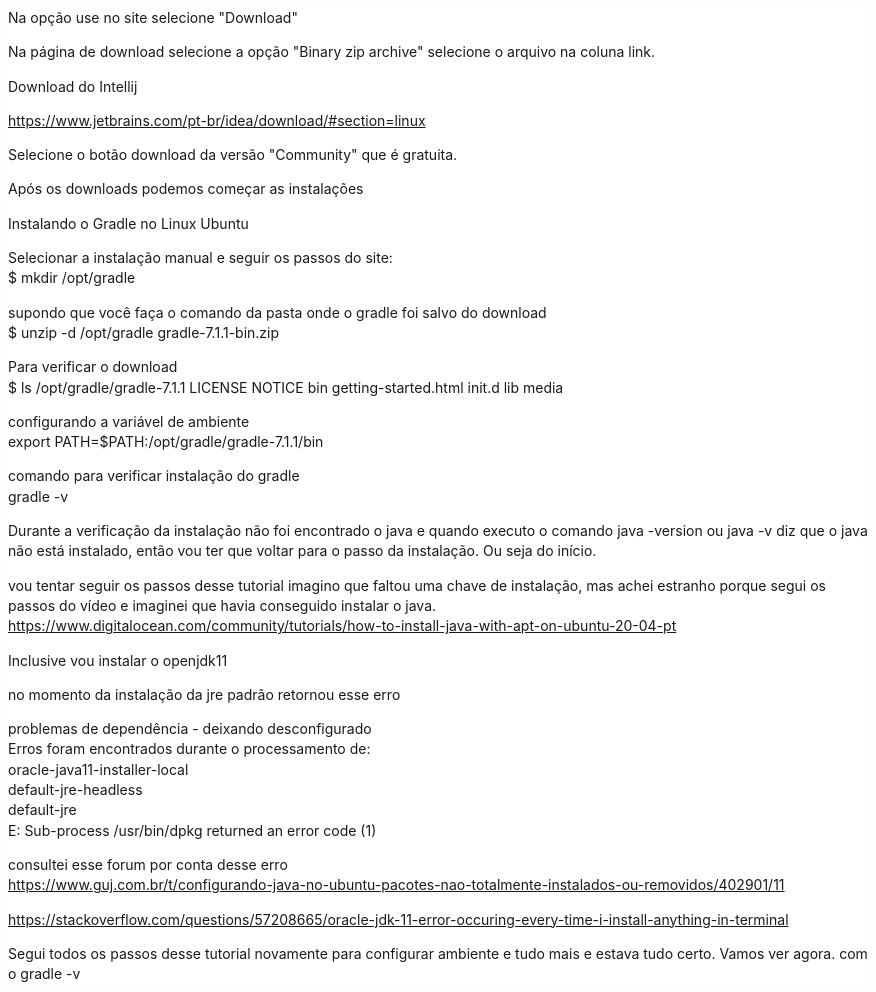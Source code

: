 Na opção use no site selecione "Download"

Na página de download selecione a opção "Binary zip archive" selecione o arquivo na coluna link.

Download do Intellij

https://www.jetbrains.com/pt-br/idea/download/#section=linux

Selecione o botão download da versão "Community" que é gratuita.

Após os downloads podemos começar as instalações

Instalando o Gradle no Linux Ubuntu

Selecionar a instalação manual e seguir os passos do site:   
$ mkdir /opt/gradle

supondo que você faça o comando da pasta onde o gradle foi salvo do download   
$ unzip -d /opt/gradle gradle-7.1.1-bin.zip

Para verificar o download   
$ ls /opt/gradle/gradle-7.1.1
LICENSE  NOTICE  bin  getting-started.html  init.d  lib  media

configurando a variável de ambiente   
export PATH=$PATH:/opt/gradle/gradle-7.1.1/bin

comando para verificar instalação do gradle    
gradle -v

Durante a verificação da instalação não foi encontrado o java e quando executo o comando java -version ou java -v diz que o java não está 
instalado, então vou ter que voltar para o passo da instalação. Ou seja do início.

vou tentar seguir os passos desse tutorial imagino que faltou uma chave de instalação, mas achei estranho porque segui os passos do vídeo 
e imaginei que havia conseguido instalar o java.    
https://www.digitalocean.com/community/tutorials/how-to-install-java-with-apt-on-ubuntu-20-04-pt

Inclusive vou instalar o openjdk11 

no momento da instalação da jre padrão retornou esse erro

problemas de dependência - deixando desconfigurado   
Erros foram encontrados durante o processamento de:   
 oracle-java11-installer-local   
 default-jre-headless   
 default-jre   
E: Sub-process /usr/bin/dpkg returned an error code (1)   



consultei esse forum por conta desse erro   
https://www.guj.com.br/t/configurando-java-no-ubuntu-pacotes-nao-totalmente-instalados-ou-removidos/402901/11

https://stackoverflow.com/questions/57208665/oracle-jdk-11-error-occuring-every-time-i-install-anything-in-terminal

Segui todos os passos desse tutorial novamente para configurar ambiente e tudo mais e estava tudo certo. Vamos ver agora. com o gradle -v
